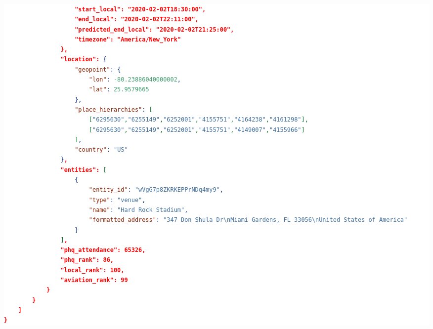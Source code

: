 ```json
                    "start_local": "2020-02-02T18:30:00",
                    "end_local": "2020-02-02T22:11:00",
                    "predicted_end_local": "2020-02-02T21:25:00",
                    "timezone": "America/New_York"
                },
                "location": {
                    "geopoint": {
                        "lon": -80.23886040000002,
                        "lat": 25.9579665
                    },
                    "place_hierarchies": [
                        ["6295630","6255149","6252001","4155751","4164238","4161298"],
                        ["6295630","6255149","6252001","4155751","4149007","4155966"]
                    ],
                    "country": "US"
                },
                "entities": [
                    {
                        "entity_id": "wVgG7p8ZKRKEPPrNDq4my9",
                        "type": "venue",
                        "name": "Hard Rock Stadium",
                        "formatted_address": "347 Don Shula Dr\nMiami Gardens, FL 33056\nUnited States of America"
                    }
                ],
                "phq_attendance": 65326,
                "phq_rank": 86,
                "local_rank": 100,
                "aviation_rank": 99
            }
        }
    ]
}
```
